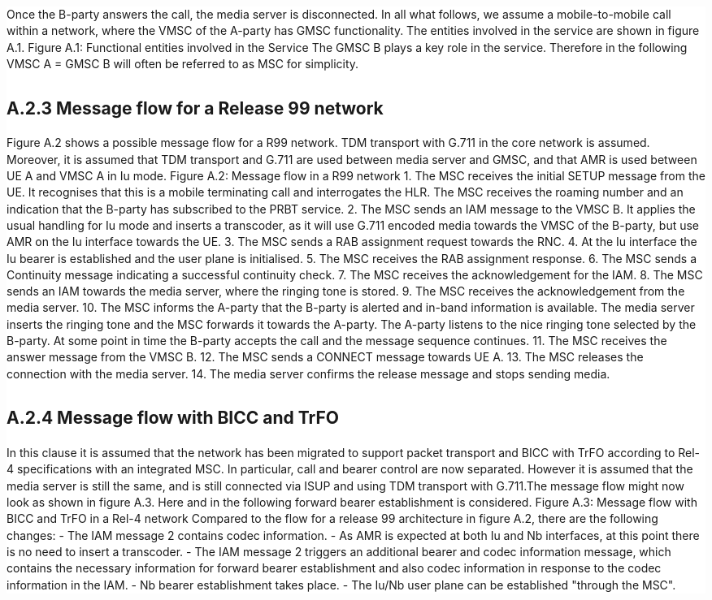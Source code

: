 Once the B-party answers the call, the media server is disconnected.
In all what follows, we assume a mobile-to-mobile call within a network, where
the VMSC of the A-party has GMSC functionality. The entities involved in the
service are shown in figure A.1.
Figure A.1: Functional entities involved in the Service
The GMSC B plays a key role in the service. Therefore in the following VMSC A
= GMSC B will often be referred to as MSC for simplicity.
## A.2.3 Message flow for a Release 99 network
Figure A.2 shows a possible message flow for a R99 network. TDM transport with
G.711 in the core network is assumed. Moreover, it is assumed that TDM
transport and G.711 are used between media server and GMSC, and that AMR is
used between UE A and VMSC A in Iu mode.
Figure A.2: Message flow in a R99 network
1\. The MSC receives the initial SETUP message from the UE. It recognises that
this is a mobile terminating call and interrogates the HLR. The MSC receives
the roaming number and an indication that the B-party has subscribed to the
PRBT service.
2\. The MSC sends an IAM message to the VMSC B. It applies the usual handling
for Iu mode and inserts a transcoder, as it will use G.711 encoded media
towards the VMSC of the B-party, but use AMR on the Iu interface towards the
UE.
3\. The MSC sends a RAB assignment request towards the RNC.
4\. At the Iu interface the Iu bearer is established and the user plane is
initialised.
5\. The MSC receives the RAB assignment response.
6\. The MSC sends a Continuity message indicating a successful continuity
check.
7\. The MSC receives the acknowledgement for the IAM.
8\. The MSC sends an IAM towards the media server, where the ringing tone is
stored.
9\. The MSC receives the acknowledgement from the media server.
10\. The MSC informs the A-party that the B-party is alerted and in-band
information is available.
The media server inserts the ringing tone and the MSC forwards it towards the
A-party. The A-party listens to the nice ringing tone selected by the B-party.
At some point in time the B-party accepts the call and the message sequence
continues.
11\. The MSC receives the answer message from the VMSC B.
12\. The MSC sends a CONNECT message towards UE A.
13\. The MSC releases the connection with the media server.
14\. The media server confirms the release message and stops sending media.
## A.2.4 Message flow with BICC and TrFO
In this clause it is assumed that the network has been migrated to support
packet transport and BICC with TrFO according to Rel-4 specifications with an
integrated MSC. In particular, call and bearer control are now separated.
However it is assumed that the media server is still the same, and is still
connected via ISUP and using TDM transport with G.711.The message flow might
now look as shown in figure A.3. Here and in the following forward bearer
establishment is considered.
Figure A.3: Message flow with BICC and TrFO in a Rel-4 network
Compared to the flow for a release 99 architecture in figure A.2, there are
the following changes:
\- The IAM message 2 contains codec information.
\- As AMR is expected at both Iu and Nb interfaces, at this point there is no
need to insert a transcoder.
\- The IAM message 2 triggers an additional bearer and codec information
message, which contains the necessary information for forward bearer
establishment and also codec information in response to the codec information
in the IAM.
\- Nb bearer establishment takes place.
\- The Iu/Nb user plane can be established \"through the MSC\".